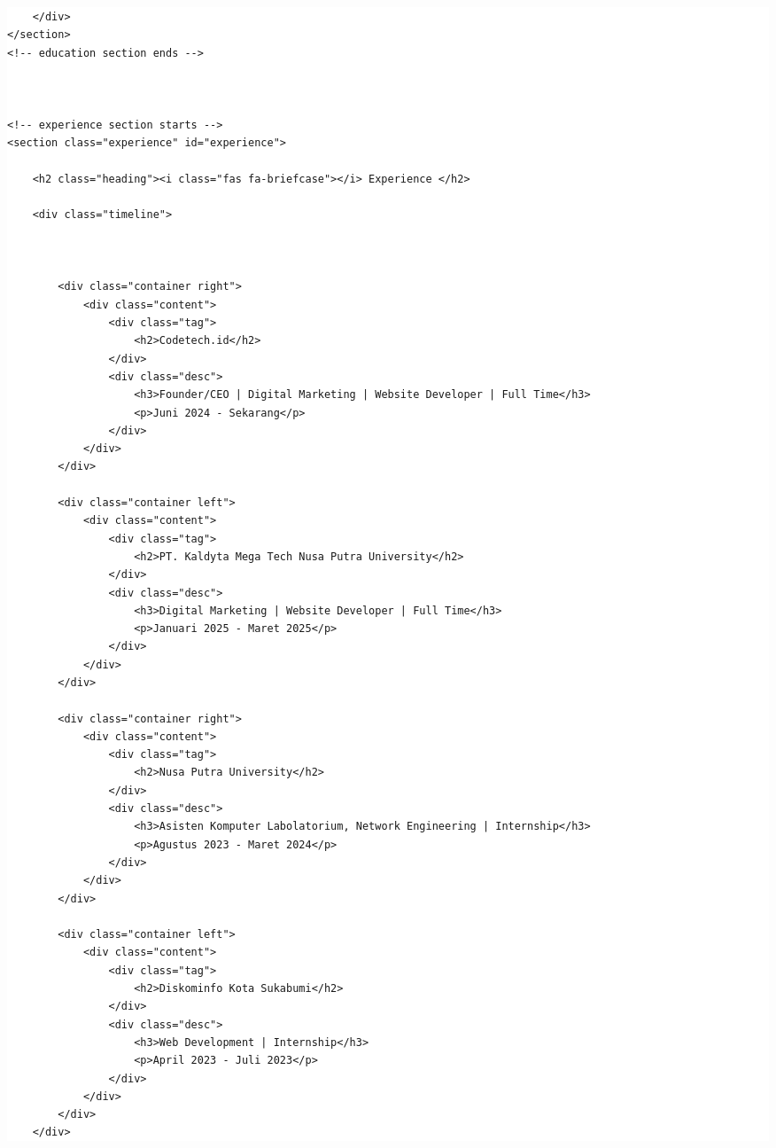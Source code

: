         </div>
    </section>
    <!-- education section ends -->



    <!-- experience section starts -->
    <section class="experience" id="experience">

        <h2 class="heading"><i class="fas fa-briefcase"></i> Experience </h2>

        <div class="timeline">



            <div class="container right">
                <div class="content">
                    <div class="tag">
                        <h2>Codetech.id</h2>
                    </div>
                    <div class="desc">
                        <h3>Founder/CEO | Digital Marketing | Website Developer | Full Time</h3>
                        <p>Juni 2024 - Sekarang</p>
                    </div>
                </div>
            </div>

            <div class="container left">
                <div class="content">
                    <div class="tag">
                        <h2>PT. Kaldyta Mega Tech Nusa Putra University</h2>
                    </div>
                    <div class="desc">
                        <h3>Digital Marketing | Website Developer | Full Time</h3>
                        <p>Januari 2025 - Maret 2025</p>
                    </div>
                </div>
            </div>

            <div class="container right">
                <div class="content">
                    <div class="tag">
                        <h2>Nusa Putra University</h2>
                    </div>
                    <div class="desc">
                        <h3>Asisten Komputer Labolatorium, Network Engineering | Internship</h3>
                        <p>Agustus 2023 - Maret 2024</p>
                    </div>
                </div>
            </div>

            <div class="container left">
                <div class="content">
                    <div class="tag">
                        <h2>Diskominfo Kota Sukabumi</h2>
                    </div>
                    <div class="desc">
                        <h3>Web Development | Internship</h3>
                        <p>April 2023 - Juli 2023</p>
                    </div>
                </div>
            </div>
        </div>
